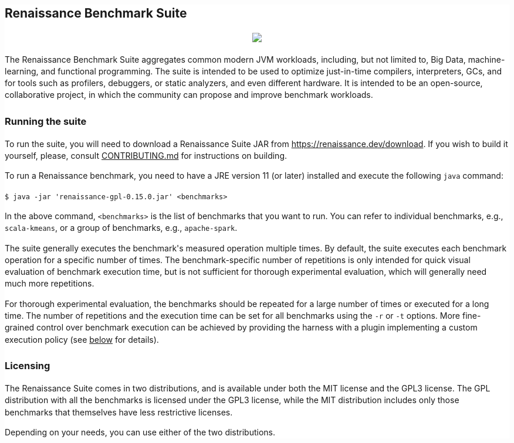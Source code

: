
## Renaissance Benchmark Suite

<p align="center">
  <img height="180px" src="https://github.com/renaissance-benchmarks/renaissance/raw/master/website/resources/images/mona-lisa-round.png"/>
</p>


The Renaissance Benchmark Suite aggregates common modern JVM workloads,
including, but not limited to, Big Data, machine-learning, and functional programming.
The suite is intended to be used to optimize just-in-time compilers, interpreters, GCs,
and for tools such as profilers, debuggers, or static analyzers, and even different hardware.
It is intended to be an open-source, collaborative project,
in which the community can propose and improve benchmark workloads.


### Running the suite

To run the suite, you will need to download a Renaissance Suite JAR
from <https://renaissance.dev/download>.
If you wish to build it yourself, please, consult [CONTRIBUTING.md](CONTRIBUTING.md)
for instructions on building.

To run a Renaissance benchmark, you need to have a JRE version 11 (or later)
installed and execute the following `java` command:

```
$ java -jar 'renaissance-gpl-0.15.0.jar' <benchmarks>
```

In the above command, `<benchmarks>` is the list of benchmarks that you want to run.
You can refer to individual benchmarks, e.g., `scala-kmeans`, or a group of benchmarks,
e.g., `apache-spark`.

The suite generally executes the benchmark's measured operation multiple times. By default,
the suite executes each benchmark operation for a specific number of times. The benchmark-specific
number of repetitions is only intended for quick visual evaluation of benchmark execution time,
but is not sufficient for thorough experimental evaluation, which will generally need much more
repetitions.

For thorough experimental evaluation, the benchmarks should be repeated for a large number of
times or executed for a long time. The number of repetitions and the execution time can be
set for all benchmarks using the `-r` or `-t` options. More fine-grained control over benchmark
execution can be achieved by providing the harness with a plugin implementing a custom execution
policy (see [below](#plugins) for details).


### Licensing

The Renaissance Suite comes in two distributions,
and is available under both the MIT license and the GPL3 license.
The GPL distribution with all the benchmarks is licensed under the GPL3 license,
while the MIT distribution includes only those benchmarks that themselves
have less restrictive licenses.

Depending on your needs, you can use either of the two distributions.
